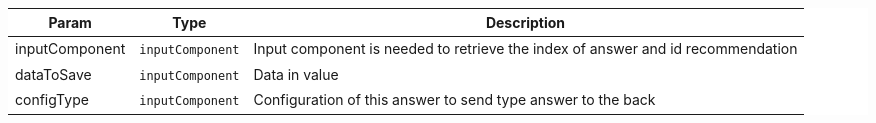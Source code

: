 | Param | Type | Description |
| --- | --- | --- |
| inputComponent | <code>inputComponent</code> | Input component is needed to retrieve the index of answer and id recommendation |
| dataToSave | <code>inputComponent</code> | Data in value |
| configType | <code>inputComponent</code> | Configuration of this answer to send type answer to the back |
